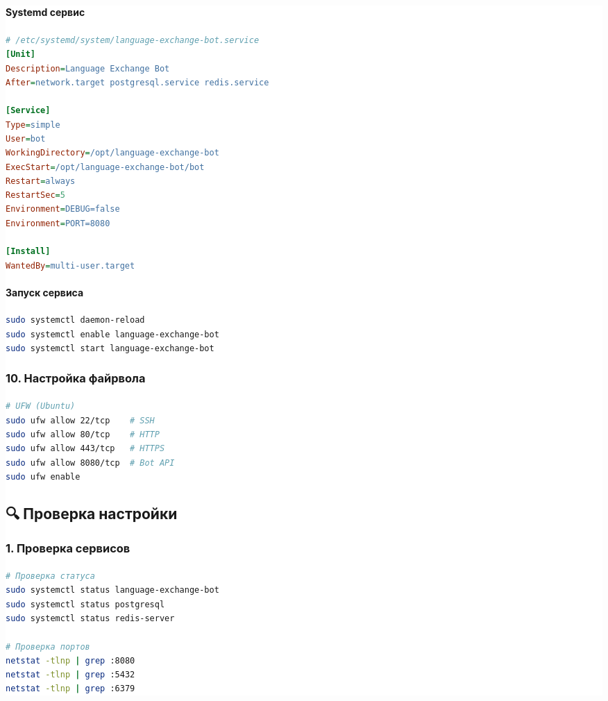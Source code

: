 #### Systemd сервис

```ini
# /etc/systemd/system/language-exchange-bot.service
[Unit]
Description=Language Exchange Bot
After=network.target postgresql.service redis.service

[Service]
Type=simple
User=bot
WorkingDirectory=/opt/language-exchange-bot
ExecStart=/opt/language-exchange-bot/bot
Restart=always
RestartSec=5
Environment=DEBUG=false
Environment=PORT=8080

[Install]
WantedBy=multi-user.target
```

#### Запуск сервиса

```bash
sudo systemctl daemon-reload
sudo systemctl enable language-exchange-bot
sudo systemctl start language-exchange-bot
```

### 10. Настройка файрвола

```bash
# UFW (Ubuntu)
sudo ufw allow 22/tcp    # SSH
sudo ufw allow 80/tcp    # HTTP
sudo ufw allow 443/tcp   # HTTPS
sudo ufw allow 8080/tcp  # Bot API
sudo ufw enable
```

## 🔍 Проверка настройки

### 1. Проверка сервисов

```bash
# Проверка статуса
sudo systemctl status language-exchange-bot
sudo systemctl status postgresql
sudo systemctl status redis-server

# Проверка портов
netstat -tlnp | grep :8080
netstat -tlnp | grep :5432
netstat -tlnp | grep :6379
```
